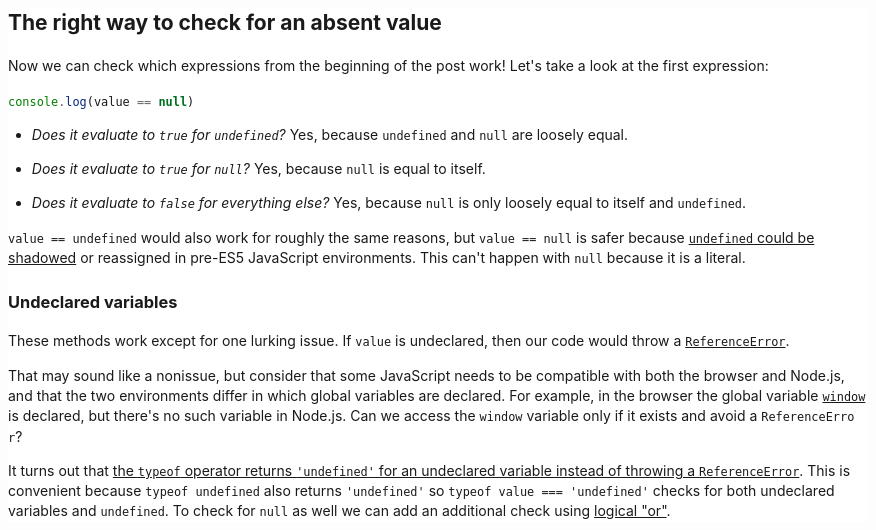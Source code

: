 ## The right way to check for an absent value

Now we can check which expressions from the beginning of the post work! Let's
take a look at the first expression:



```js
console.log(value == null)
```

- _Does it evaluate to `true` for `undefined`?_ Yes, because `undefined` and
  `null` are loosely equal.

- _Does it evaluate to `true` for `null`?_ Yes, because `null` is equal to
  itself.

- _Does it evaluate to `false` for everything else?_ Yes, because `null` is only
  loosely equal to itself and `undefined`.

`value == undefined` would also work for roughly the same reasons, but
`value == null` is safer because
[`undefined` could be shadowed](<https://developer.mozilla.org/en-US/docs/Web/JavaScript/Reference/Global_Objects/undefined#:~:text=Note%3A%20While%20you%20can%20use%20undefined%20as%20an%20identifier%20(variable%20name)%20in%20any%20scope%20other%20than%20the%20global%20scope%20(because%20undefined%20is%20not%20a%20reserved%20word)%2C%20doing%20so%20is%20a%20very%20bad%20idea%20that%20will%20make%20your%20code%20difficult%20to%20maintain%20and%20debug.>)
or reassigned in pre-ES5 JavaScript environments. This can't happen with `null`
because it is a literal.

### Undeclared variables

These methods work except for one lurking issue. If `value` is undeclared, then
our code would throw a
[`ReferenceError`](https://developer.mozilla.org/en-US/docs/Web/JavaScript/Reference/Global_Objects/ReferenceError).

That may sound like a nonissue, but consider that some JavaScript needs to be
compatible with both the browser and Node.js, and that the two environments
differ in which global variables are declared. For example, in the browser the
global variable
[`window`](https://developer.mozilla.org/en-US/docs/Web/API/Window) is declared,
but there's no such variable in Node.js. Can we access the `window` variable
only if it exists and avoid a `ReferenceError`?

It turns out that
[the `typeof` operator returns `'undefined'` for an undeclared variable instead of throwing a `ReferenceError`](https://developer.mozilla.org/en-US/docs/Web/JavaScript/Reference/Operators/typeof#interaction_with_undeclared_and_uninitialized_variables).
This is convenient because `typeof undefined` also returns `'undefined'` so
`typeof value === 'undefined'` checks for both undeclared variables and
`undefined`. To check for `null` as well we can add an additional check using
[logical "or"](https://developer.mozilla.org/en-US/docs/Web/JavaScript/Reference/Operators/Logical_OR).
